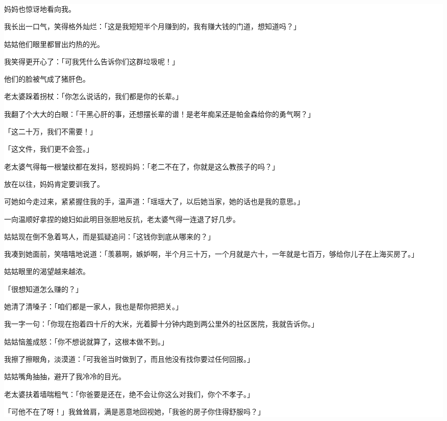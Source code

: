 
妈妈也惊讶地看向我。


我长出一口气，笑得格外灿烂：「这是我短短半个月赚到的，我有赚大钱的门道，想知道吗？」


姑姑他们眼里都冒出灼热的光。


我笑得更开心了：「可我凭什么告诉你们这群垃圾呢！」


他们的脸被气成了猪肝色。


老太婆跺着拐杖：「你怎么说话的，我们都是你的长辈。」


我翻了个大大的白眼：「干黑心肝的事，还想摆长辈的谱！是老年痴呆还是帕金森给你的勇气啊？」


「这二十万，我们不需要！」


「这文件，我们更不会签。」


老太婆气得每一根皱纹都在发抖，怒视妈妈：「老二不在了，你就是这么教孩子的吗？」


放在以往，妈妈肯定要训我了。


可她如今走过来，紧紧握住我的手，温声道：「瑶瑶大了，以后她当家，她的话也是我的意思。」


一向温顺好拿捏的媳妇如此明目张胆地反抗，老太婆气得一连退了好几步。


姑姑现在倒不急着骂人，而是狐疑追问：「这钱你到底从哪来的？」


我凑到她面前，笑嘻嘻地说道：「羡慕啊，嫉妒啊，半个月三十万，一个月就是六十，一年就是七百万，够给你儿子在上海买房了。」


姑姑眼里的渴望越来越浓。


「很想知道怎么赚的？」


她清了清嗓子：「咱们都是一家人，我也是帮你把把关。」


我一字一句：「你现在抱着四十斤的大米，光着脚十分钟内跑到两公里外的社区医院，我就告诉你。」


姑姑恼羞成怒：「你不想说就算了，这根本做不到。」


我擦了擦眼角，淡漠道：「可我爸当时做到了，而且他没有找你要过任何回报。」


姑姑嘴角抽抽，避开了我冷冷的目光。


老太婆扶着墙喘粗气：「你爸要是还在，绝不会让你这么对我们，你个不孝子。」


「可他不在了呀！」我耸耸肩，满是恶意地回视她，「我爸的房子你住得舒服吗？」

